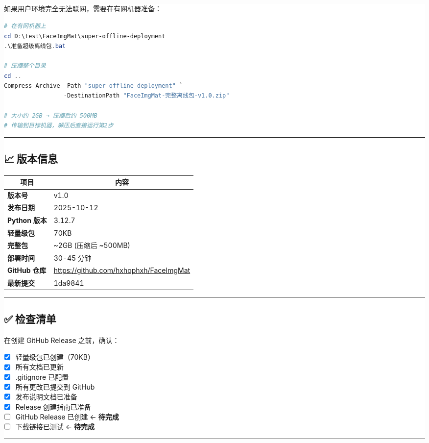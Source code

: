 如果用户环境完全无法联网，需要在有网机器准备：

```powershell
# 在有网机器上
cd D:\test\FaceImgMat\super-offline-deployment
.\准备超级离线包.bat

# 压缩整个目录
cd ..
Compress-Archive -Path "super-offline-deployment" `
                 -DestinationPath "FaceImgMat-完整离线包-v1.0.zip"

# 大小约 2GB → 压缩后约 500MB
# 传输到目标机器，解压后直接运行第2步
```

---

## 📈 版本信息

| 项目 | 内容 |
|------|------|
| **版本号** | v1.0 |
| **发布日期** | 2025-10-12 |
| **Python 版本** | 3.12.7 |
| **轻量级包** | 70KB |
| **完整包** | ~2GB (压缩后 ~500MB) |
| **部署时间** | 30-45 分钟 |
| **GitHub 仓库** | https://github.com/hxhophxh/FaceImgMat |
| **最新提交** | 1da9841 |

---

## ✅ 检查清单

在创建 GitHub Release 之前，确认：

- [x] 轻量级包已创建（70KB）
- [x] 所有文档已更新
- [x] .gitignore 已配置
- [x] 所有更改已提交到 GitHub
- [x] 发布说明文档已准备
- [x] Release 创建指南已准备
- [ ] GitHub Release 已创建 ← **待完成**
- [ ] 下载链接已测试 ← **待完成**

---
